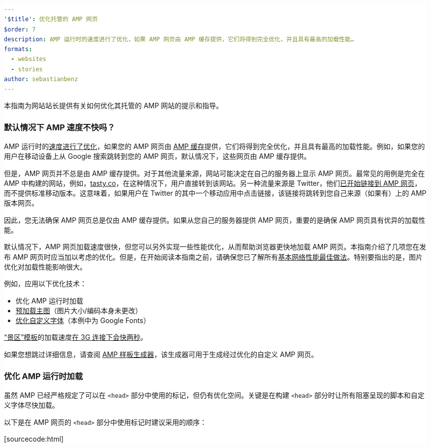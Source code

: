 ```yaml
---
'$title': 优化托管的 AMP 网页
$order: 7
description: AMP 运行时的速度进行了优化，如果 AMP 网页由 AMP 缓存提供，它们将得到完全优化，并且具有最高的加载性能…
formats:
  - websites
  - stories
author: sebastianbenz
---
```


本指南为网站站长提供有关如何优化其托管的 AMP 网站的提示和指导。

### 默认情况下 AMP 速度不快吗？

AMP 运行时的[速度进行了优化](../../../about/how-amp-works.html)，如果您的 AMP 网页由 [AMP 缓存](../../../documentation/guides-and-tutorials/learn/amp-caches-and-cors/how_amp_pages_are_cached.md)提供，它们将得到完全优化，并且具有最高的加载性能。例如，如果您的用户在移动设备上从 Google 搜索跳转到您的 AMP 网页，默认情况下，这些网页由 AMP 缓存提供。

但是，AMP 网页并不总是由 AMP 缓存提供。对于其他流量来源，网站可能决定在自己的服务器上显示 AMP 网页。最常见的用例是完全在 AMP 中构建的网站，例如，[tasty.co](https://tasty.co)，在这种情况下，用户直接转到该网站。另一种流量来源是 Twitter，他们[已开始链接到 AMP 网页](https://searchengineland.com/twitter-ramps-amp-278300)，而不提供标准移动版本。这意味着，如果用户在 Twitter 的其中一个移动应用中点击链接，该链接将跳转到您自己来源（如果有）上的 AMP 版本网页。

因此，您无法确保 AMP 网页总是仅由 AMP 缓存提供。如果从您自己的服务器提供 AMP 网页，重要的是确保 AMP 网页具有优异的加载性能。

默认情况下，AMP 网页加载速度很快，但您可以另外实现一些性能优化，从而帮助浏览器更快地加载 AMP 网页。本指南介绍了几项您在发布 AMP 网页时应当加以考虑的优化。但是，在开始阅读本指南之前，请确保您已了解所有[基本网络性能最佳做法](#basic-optimizations)。特别要指出的是，图片优化对加载性能影响很大。

例如，应用以下优化技术：

- 优化 AMP 运行时加载 [](#optimize-the-amp-runtime-loading)
- [预加载主图](#preload-hero-images)（图片大小/编码本身未更改）
- [优化自定义字体](#optimize-custom-fonts)（本例中为 Google Fonts）

[“景区”模板](../../../documentation/templates/index.html)的加载速度[在 3G 连接下会快两秒](https://www.webpagetest.org/video/compare.php?tests=180529_RY_9198dcdba1824c169887c6e40c221dae-r:1-c:0)。

如果您想跳过详细信息，请查阅 [AMP 样板生成器](/boilerplate)，该生成器可用于生成经过优化的自定义 AMP 网页。

### 优化 AMP 运行时加载 <a name="optimize-the-amp-runtime-loading"></a>

虽然 AMP 已经严格规定了可以在 `<head>` 部分中使用的标记，但仍有优化空间。关键是在构建 `<head>` 部分时让所有阻塞呈现的脚本和自定义字体尽快加载。

以下是在 AMP 网页的 `<head>` 部分中使用标记时建议采用的顺序：

[sourcecode:html]

<!doctype html>
<html ⚡ lang="en">
  <head>
    <meta charset="utf-8">
    <meta name="viewport" content="width=device-width">
    <meta name="description" content="This is the AMP Boilerplate.">
    <link rel="preload" as="script" href="https://cdn.ampproject.org/v0.js">
    <link rel="preload" as="script" href="https://cdn.ampproject.org/v0/amp-experiment-0.1.js">
    <link rel="preconnect dns-prefetch" href="https://fonts.gstatic.com/" crossorigin>
    <script async src="https://cdn.ampproject.org/v0.js"></script>
    <script async custom-element="amp-experiment" src="https://cdn.ampproject.org/v0/amp-experiment-0.1.js"></script>
    <!-- Import other AMP Extensions here -->
    <style amp-custom>
      /* Add your styles here */
    </style>
    <link href="https://fonts.googleapis.com/css?family=Inconsolata" rel="stylesheet">